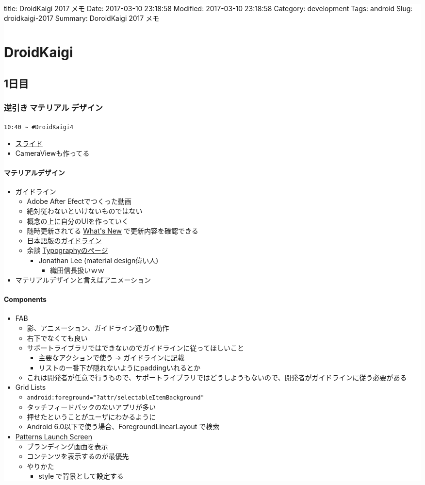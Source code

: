 title: DroidKaigi 2017 メモ
Date: 2017-03-10 23:18:58
Modified: 2017-03-10 23:18:58
Category: development
Tags: android
Slug: droidkaigi-2017
Summary: DoroidKaigi 2017 メモ

# DroidKaigi

## 1日目


### 逆引き マテリアル デザイン

`10:40 ~ #DroidKaigi4`

- [スライド](http://yaraki.github.io/slides/droidkaigi2017/)
- CameraViewも作ってる

#### マテリアルデザイン

- ガイドライン
    - Adobe After Efectでつくった動画
    - 絶対従わないといけないものではない
    - 概念の上に自分のUIを作っていく
    - 随時更新されてる [What's New](https://material.io/guidelines/material-design/whats-new.html) で更新内容を確認できる
    - [日本語版のガイドライン](https://material.io/jp/guidelines/)
    - 余談 [Typographyのページ](https://material.io/guidelines/style/typography.html#typography-styles)
        - Jonathan Lee (material design偉い人)
            - 織田信長扱いｗｗ
- マテリアルデザインと言えばアニメーション

#### Components

- FAB
    - 影、アニメーション、ガイドライン通りの動作
    - 右下でなくても良い
    - サポートライブラリではできないのでガイドラインに従ってほしいこと
        - 主要なアクションで使う -> ガイドラインに記載
        - リストの一番下が隠れないようにpaddingいれるとか
    - これは開発者が任意で行うもので、サポートライブラリではどうしようもないので、開発者がガイドラインに従う必要がある 
- Grid Lists
    - `android:foreground="?attr/selectableItemBackground"`
    - タッチフィードバックのないアプリが多い
    - 押せたということがユーザにわかるように
    - Android 6.0以下で使う場合、ForegroundLinearLayout で検索
- [Patterns Launch Screen](https://plus.google.com/+AndroidDevelopers/posts/Z1Wwainpjhd)
    - ブランディング画面を表示
    - コンテンツを表示するのが最優先
    - やりかた
        - style で背景として設定する
